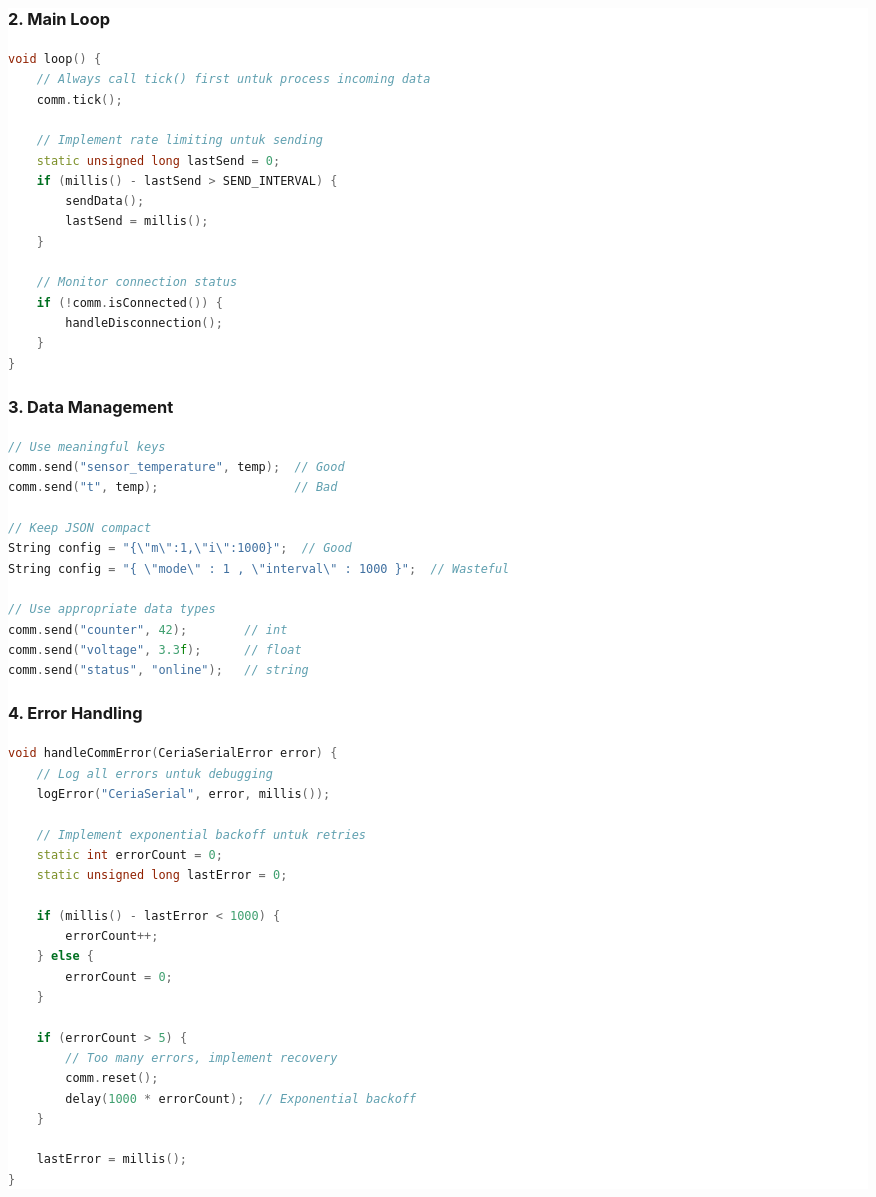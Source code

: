 ### 2. Main Loop
```cpp
void loop() {
    // Always call tick() first untuk process incoming data
    comm.tick();
    
    // Implement rate limiting untuk sending
    static unsigned long lastSend = 0;
    if (millis() - lastSend > SEND_INTERVAL) {
        sendData();
        lastSend = millis();
    }
    
    // Monitor connection status
    if (!comm.isConnected()) {
        handleDisconnection();
    }
}
```

### 3. Data Management
```cpp
// Use meaningful keys
comm.send("sensor_temperature", temp);  // Good
comm.send("t", temp);                   // Bad

// Keep JSON compact
String config = "{\"m\":1,\"i\":1000}";  // Good
String config = "{ \"mode\" : 1 , \"interval\" : 1000 }";  // Wasteful

// Use appropriate data types
comm.send("counter", 42);        // int
comm.send("voltage", 3.3f);      // float  
comm.send("status", "online");   // string
```

### 4. Error Handling
```cpp
void handleCommError(CeriaSerialError error) {
    // Log all errors untuk debugging
    logError("CeriaSerial", error, millis());
    
    // Implement exponential backoff untuk retries
    static int errorCount = 0;
    static unsigned long lastError = 0;
    
    if (millis() - lastError < 1000) {
        errorCount++;
    } else {
        errorCount = 0;
    }
    
    if (errorCount > 5) {
        // Too many errors, implement recovery
        comm.reset();
        delay(1000 * errorCount);  // Exponential backoff
    }
    
    lastError = millis();
}
```

